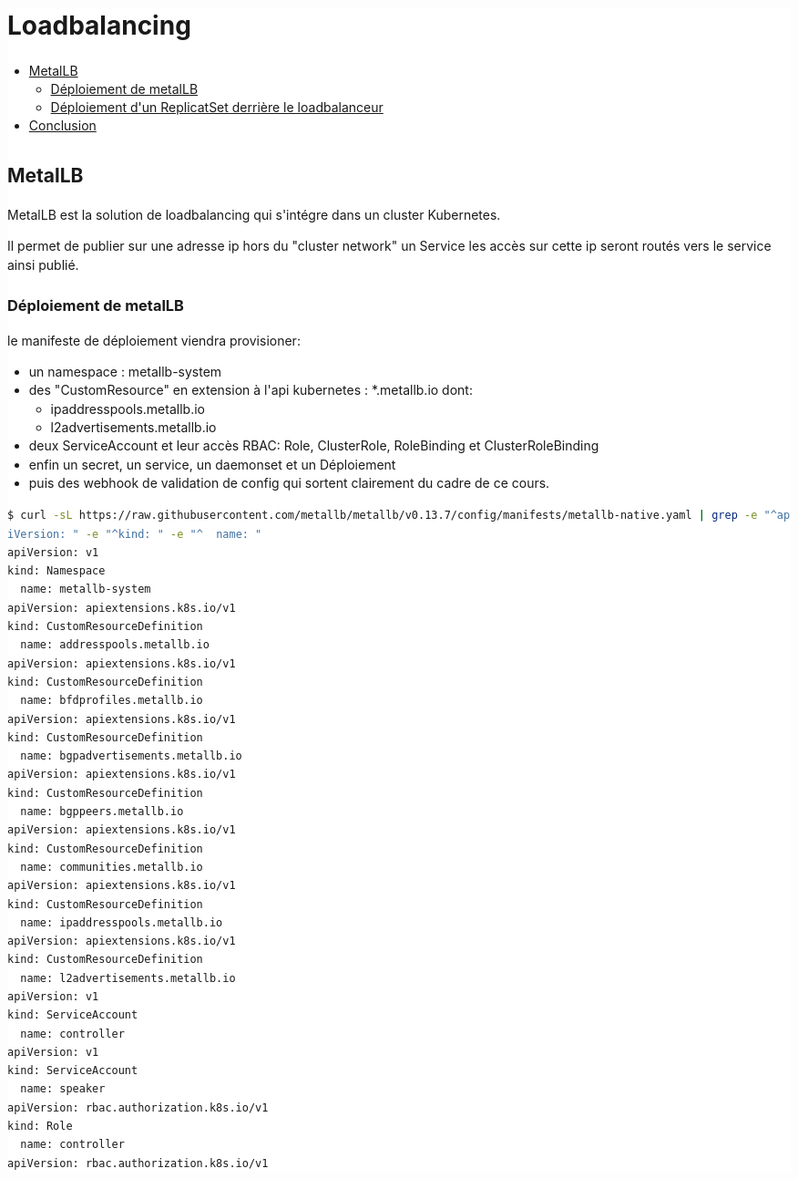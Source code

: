 # Loadbalancing

* [MetalLB](#metallb)
  * [Déploiement de metalLB](#déploiement-de-metallb)
  * [Déploiement d'un ReplicatSet derrière le loadbalanceur](#déploiement-dun-replicatset-derrière-le-loadbalanceur)
* [Conclusion](#conclusion)

## MetalLB

MetalLB est la solution de loadbalancing qui s'intégre dans un cluster Kubernetes.

Il permet de publier sur une adresse ip hors du "cluster network" un Service les accès sur cette ip seront routés vers le service ainsi publié.

### Déploiement de metalLB

le manifeste de déploiement viendra provisioner:

* un namespace : metallb-system
* des "CustomResource" en extension à l'api kubernetes : *.metallb.io dont:
  * ipaddresspools.metallb.io
  * l2advertisements.metallb.io
* deux ServiceAccount et leur accès RBAC: Role, ClusterRole, RoleBinding et ClusterRoleBinding
* enfin un secret, un service, un daemonset et un Déploiement
* puis des webhook de validation de config qui sortent clairement du cadre de ce cours.

```bash
$ curl -sL https://raw.githubusercontent.com/metallb/metallb/v0.13.7/config/manifests/metallb-native.yaml | grep -e "^apiVersion: " -e "^kind: " -e "^  name: "
apiVersion: v1
kind: Namespace
  name: metallb-system
apiVersion: apiextensions.k8s.io/v1
kind: CustomResourceDefinition
  name: addresspools.metallb.io
apiVersion: apiextensions.k8s.io/v1
kind: CustomResourceDefinition
  name: bfdprofiles.metallb.io
apiVersion: apiextensions.k8s.io/v1
kind: CustomResourceDefinition
  name: bgpadvertisements.metallb.io
apiVersion: apiextensions.k8s.io/v1
kind: CustomResourceDefinition
  name: bgppeers.metallb.io
apiVersion: apiextensions.k8s.io/v1
kind: CustomResourceDefinition
  name: communities.metallb.io
apiVersion: apiextensions.k8s.io/v1
kind: CustomResourceDefinition
  name: ipaddresspools.metallb.io
apiVersion: apiextensions.k8s.io/v1
kind: CustomResourceDefinition
  name: l2advertisements.metallb.io
apiVersion: v1
kind: ServiceAccount
  name: controller
apiVersion: v1
kind: ServiceAccount
  name: speaker
apiVersion: rbac.authorization.k8s.io/v1
kind: Role
  name: controller
apiVersion: rbac.authorization.k8s.io/v1
```